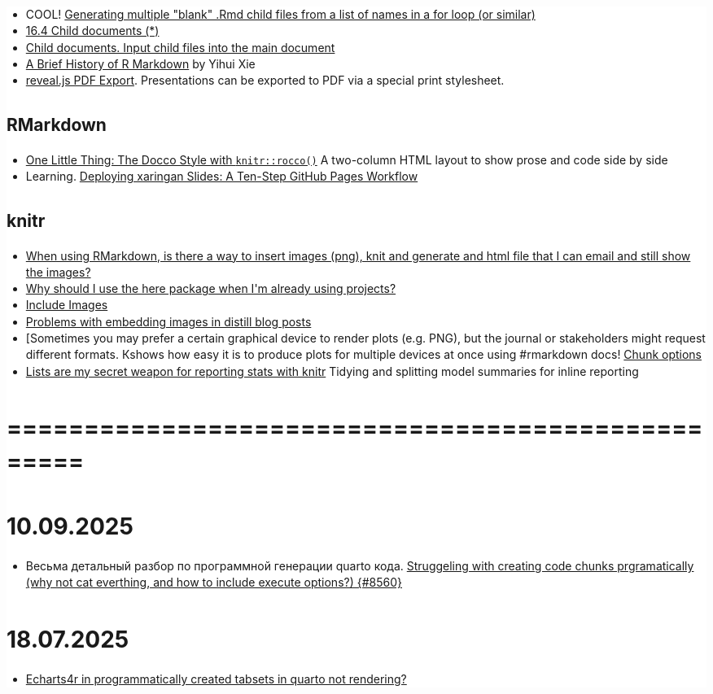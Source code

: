 - COOL! [Generating multiple "blank" .Rmd child files from a list of names in a for loop (or similar)](https://community.rstudio.com/t/generating-multiple-blank-rmd-child-files-from-a-list-of-names-in-a-for-loop-or-similar/115925)
- [16.4 Child documents (*)](https://bookdown.org/yihui/rmarkdown-cookbook/child-document.html)
- [Child documents. Input child files into the main document](https://yihui.org/knitr/demo/child/)
- [A Brief History of R Markdown](https://slides.yihui.org/2021-Brazilian-R-Day.html#1) by Yihui Xie
- [reveal.js PDF Export](https://revealjs.com/pdf-export/). Presentations can be exported to PDF via a special print stylesheet. 

## RMarkdown
- [One Little Thing: The Docco Style with `knitr::rocco()`](https://yihui.org/en/2021/06/knitr-rocco/) A two-column HTML layout to show prose and code side by side
- Learning. [Deploying xaringan Slides: A Ten-Step GitHub Pages Workflow](https://silvia.rbind.io/blog/deploying-xaringan-slides/)

## knitr
- [When using RMarkdown, is there a way to insert images (png), knit and generate and html file that I can email and still show the images?](https://stackoverflow.com/questions/62902381/when-using-rmarkdown-is-there-a-way-to-insert-images-png-knit-and-generate-a)
- [Why should I use the here package when I'm already using projects?](https://malco.io/2018/11/05/why-should-i-use-the-here-package-when-i-m-already-using-projects/)
- [Include Images](https://poldham.github.io/minute_website/images.html)
- [Problems with embedding images in distill blog posts](https://community.rstudio.com/t/problems-with-embedding-images-in-distill-blog-posts/92136)
- [Sometimes you may prefer a certain graphical device to render plots (e.g. PNG), but the journal or stakeholders might request different formats. Кshows how easy it is to produce plots for multiple devices at once using #rmarkdown docs! [Chunk options](https://yihui.org/knitr/options/#plots)
- [Lists are my secret weapon for reporting stats with knitr](https://www.tjmahr.com/lists-knitr-secret-weapon/)
Tidying and splitting model summaries for inline reporting








# ==================================================

# 10.09.2025
- Весьма детальный разбор по программной генерации quarto кода. [Struggeling with creating code chunks prgramatically (why not cat everthing, and how to include execute options?) {#8560}](https://github.com/quarto-dev/quarto-cli/discussions/8560)

# 18.07.2025
- [Echarts4r in programmatically created tabsets in quarto not rendering?](https://stackoverflow.com/questions/78478331/echarts4r-in-programmatically-created-tabsets-in-quarto-not-rendering)
